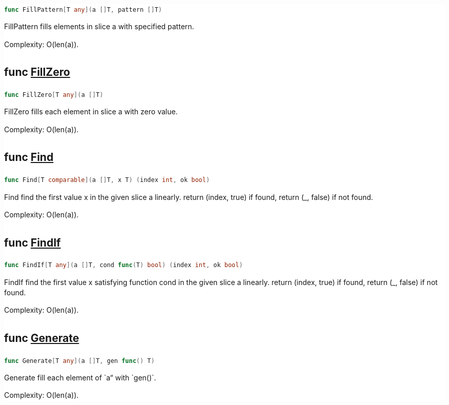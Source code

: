 ```go
func FillPattern[T any](a []T, pattern []T)
```

FillPattern fills elements in slice a with specified pattern.

Complexity: O\(len\(a\)\).

<a name="FillZero"></a>
## func [FillZero](<https://github.com/chen3feng/stl4go/blob/master/transform_fillzero_clear.go#L9>)

```go
func FillZero[T any](a []T)
```

FillZero fills each element in slice a with zero value.

Complexity: O\(len\(a\)\).

<a name="Find"></a>
## func [Find](<https://github.com/chen3feng/stl4go/blob/master/lookup.go#L90>)

```go
func Find[T comparable](a []T, x T) (index int, ok bool)
```

Find find the first value x in the given slice a linearly. return \(index, true\) if found, return \(\_, false\) if not found.

Complexity: O\(len\(a\)\).

<a name="FindIf"></a>
## func [FindIf](<https://github.com/chen3feng/stl4go/blob/master/lookup.go#L104>)

```go
func FindIf[T any](a []T, cond func(T) bool) (index int, ok bool)
```

FindIf find the first value x satisfying function cond in the given slice a linearly. return \(index, true\) if found, return \(\_, false\) if not found.

Complexity: O\(len\(a\)\).

<a name="Generate"></a>
## func [Generate](<https://github.com/chen3feng/stl4go/blob/master/generate.go#L18>)

```go
func Generate[T any](a []T, gen func() T)
```

Generate fill each element of \`a“ with \`gen\(\)\`.

Complexity: O\(len\(a\)\).
